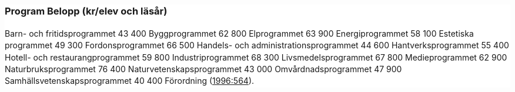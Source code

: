 ### Program					Belopp (kr/elev och läsår)

Barn- och fritidsprogrammet		43 400 Byggprogrammet				62 800 Elprogrammet				63 900 Energiprogrammet			58 100 Estetiska programmet			49 300 Fordonsprogrammet			66 500 Handels- och administrationsprogrammet	44 600 Hantverksprogrammet			55 400 Hotell- och restaurangprogrammet	59 800 Industriprogrammet			68 300 Livsmedelsprogrammet			67 800 Medieprogrammet				62 900 Naturbruksprogrammet			76 400 Naturvetenskapsprogrammet		43 000 Omvårdnadsprogrammet			47 900 Samhällsvetenskapsprogrammet		40 400 Förordning ([1996:564](https://selex.se/eli/sfs/1996/564)).